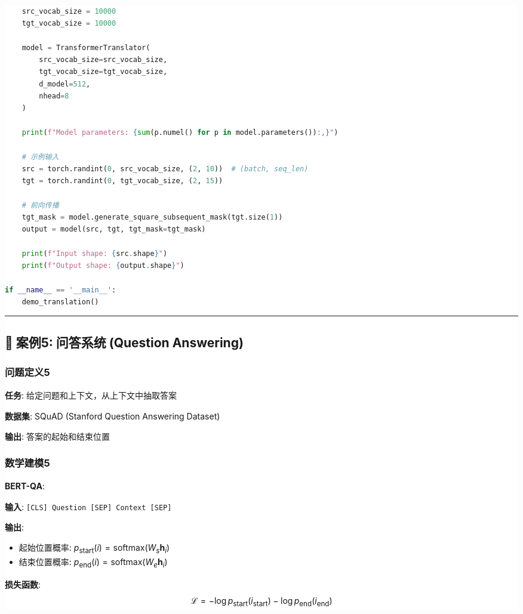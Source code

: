 ```python
    src_vocab_size = 10000
    tgt_vocab_size = 10000
    
    model = TransformerTranslator(
        src_vocab_size=src_vocab_size,
        tgt_vocab_size=tgt_vocab_size,
        d_model=512,
        nhead=8
    )
    
    print(f"Model parameters: {sum(p.numel() for p in model.parameters()):,}")
    
    # 示例输入
    src = torch.randint(0, src_vocab_size, (2, 10))  # (batch, seq_len)
    tgt = torch.randint(0, tgt_vocab_size, (2, 15))
    
    # 前向传播
    tgt_mask = model.generate_square_subsequent_mask(tgt.size(1))
    output = model(src, tgt, tgt_mask=tgt_mask)
    
    print(f"Input shape: {src.shape}")
    print(f"Output shape: {output.shape}")

if __name__ == '__main__':
    demo_translation()
```

---

## 🎯 案例5: 问答系统 (Question Answering)

### 问题定义5

**任务**: 给定问题和上下文，从上下文中抽取答案

**数据集**: SQuAD (Stanford Question Answering Dataset)

**输出**: 答案的起始和结束位置

### 数学建模5

**BERT-QA**:

**输入**: `[CLS] Question [SEP] Context [SEP]`

**输出**:

- 起始位置概率: $p_{\text{start}}(i) = \text{softmax}(W_s \mathbf{h}_i)$
- 结束位置概率: $p_{\text{end}}(i) = \text{softmax}(W_e \mathbf{h}_i)$

**损失函数**:
$$
\mathcal{L} = -\log p_{\text{start}}(i_{\text{start}}) - \log p_{\text{end}}(i_{\text{end}})
$$
